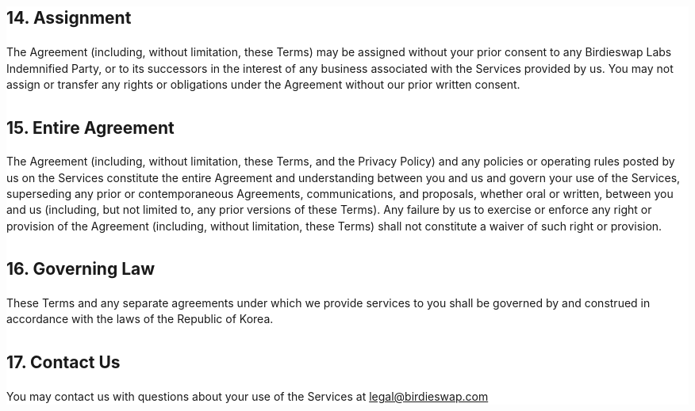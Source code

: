 ## 14. Assignment

The Agreement (including, without limitation, these Terms) may be assigned without your prior consent to any Birdieswap Labs Indemnified Party, or to its successors in the interest of any business associated with the Services provided by us. You may not assign or transfer any rights or obligations under the Agreement without our prior written consent.

## 15. Entire Agreement

The Agreement (including, without limitation, these Terms, and the Privacy Policy) and any policies or operating rules posted by us on the Services constitute the entire Agreement and understanding between you and us and govern your use of the Services, superseding any prior or contemporaneous Agreements, communications, and proposals, whether oral or written, between you and us (including, but not limited to, any prior versions of these Terms). Any failure by us to exercise or enforce any right or provision of the Agreement (including, without limitation, these Terms) shall not constitute a waiver of such right or provision.

## 16. Governing Law

These Terms and any separate agreements under which we provide services to you shall be governed by and construed in accordance with the laws of the Republic of Korea.

## 17. Contact Us

You may contact us with questions about your use of the Services at [legal@birdieswap.com](mailto:legal@birdieswap.com)
